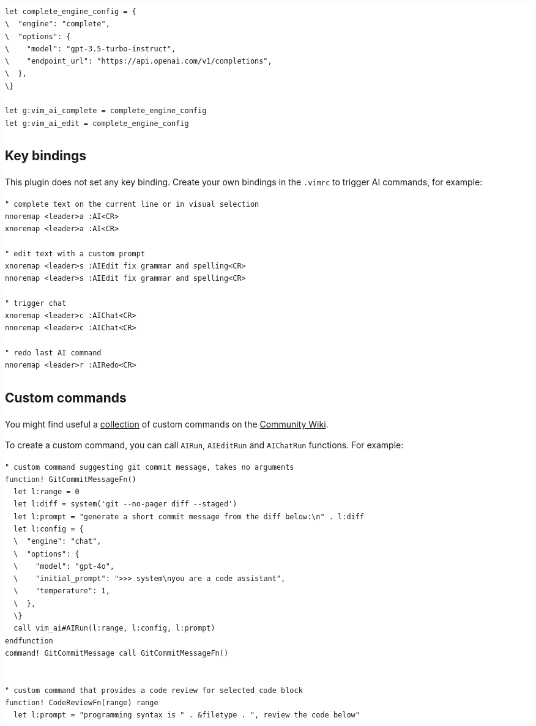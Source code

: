 ```vim
let complete_engine_config = {
\  "engine": "complete",
\  "options": {
\    "model": "gpt-3.5-turbo-instruct",
\    "endpoint_url": "https://api.openai.com/v1/completions",
\  },
\}

let g:vim_ai_complete = complete_engine_config
let g:vim_ai_edit = complete_engine_config
```

## Key bindings

This plugin does not set any key binding. Create your own bindings in the `.vimrc` to trigger AI commands, for example:

```vim
" complete text on the current line or in visual selection
nnoremap <leader>a :AI<CR>
xnoremap <leader>a :AI<CR>

" edit text with a custom prompt
xnoremap <leader>s :AIEdit fix grammar and spelling<CR>
nnoremap <leader>s :AIEdit fix grammar and spelling<CR>

" trigger chat
xnoremap <leader>c :AIChat<CR>
nnoremap <leader>c :AIChat<CR>

" redo last AI command
nnoremap <leader>r :AIRedo<CR>
```

## Custom commands

You might find useful a [collection](https://github.com/madox2/vim-ai/wiki/Custom-commands) of custom commands on the [Community Wiki](https://github.com/madox2/vim-ai/wiki).

To create a custom command, you can call `AIRun`, `AIEditRun` and `AIChatRun` functions. For example:

```vim
" custom command suggesting git commit message, takes no arguments
function! GitCommitMessageFn()
  let l:range = 0
  let l:diff = system('git --no-pager diff --staged')
  let l:prompt = "generate a short commit message from the diff below:\n" . l:diff
  let l:config = {
  \  "engine": "chat",
  \  "options": {
  \    "model": "gpt-4o",
  \    "initial_prompt": ">>> system\nyou are a code assistant",
  \    "temperature": 1,
  \  },
  \}
  call vim_ai#AIRun(l:range, l:config, l:prompt)
endfunction
command! GitCommitMessage call GitCommitMessageFn()


" custom command that provides a code review for selected code block
function! CodeReviewFn(range) range
  let l:prompt = "programming syntax is " . &filetype . ", review the code below"
```